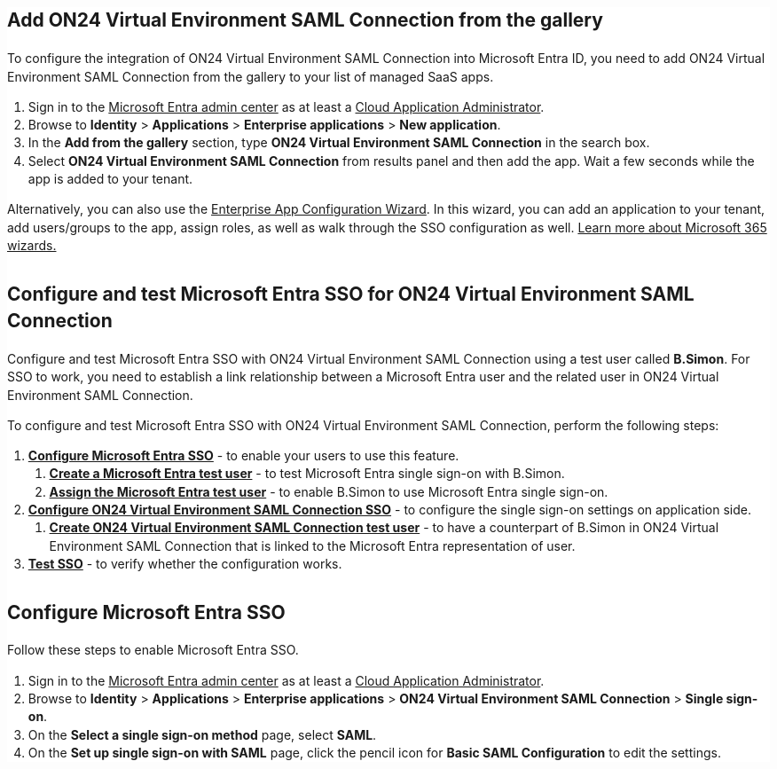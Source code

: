 ## Add ON24 Virtual Environment SAML Connection from the gallery

To configure the integration of ON24 Virtual Environment SAML Connection into Microsoft Entra ID, you need to add ON24 Virtual Environment SAML Connection from the gallery to your list of managed SaaS apps.

1. Sign in to the [Microsoft Entra admin center](https://entra.microsoft.com) as at least a [Cloud Application Administrator](~/identity/role-based-access-control/permissions-reference.md#cloud-application-administrator).
1. Browse to **Identity** > **Applications** > **Enterprise applications** > **New application**.
1. In the **Add from the gallery** section, type **ON24 Virtual Environment SAML Connection** in the search box.
1. Select **ON24 Virtual Environment SAML Connection** from results panel and then add the app. Wait a few seconds while the app is added to your tenant.

 Alternatively, you can also use the [Enterprise App Configuration Wizard](https://portal.office.com/AdminPortal/home?Q=Docs#/azureadappintegration). In this wizard, you can add an application to your tenant, add users/groups to the app, assign roles, as well as walk through the SSO configuration as well. [Learn more about Microsoft 365 wizards.](/microsoft-365/admin/misc/azure-ad-setup-guides)

<a name='configure-and-test-azure-ad-sso-for-on24-virtual-environment-saml-connection'></a>

## Configure and test Microsoft Entra SSO for ON24 Virtual Environment SAML Connection

Configure and test Microsoft Entra SSO with ON24 Virtual Environment SAML Connection using a test user called **B.Simon**. For SSO to work, you need to establish a link relationship between a Microsoft Entra user and the related user in ON24 Virtual Environment SAML Connection.

To configure and test Microsoft Entra SSO with ON24 Virtual Environment SAML Connection, perform the following steps:

1. **[Configure Microsoft Entra SSO](#configure-azure-ad-sso)** - to enable your users to use this feature.
    1. **[Create a Microsoft Entra test user](#create-an-azure-ad-test-user)** - to test Microsoft Entra single sign-on with B.Simon.
    1. **[Assign the Microsoft Entra test user](#assign-the-azure-ad-test-user)** - to enable B.Simon to use Microsoft Entra single sign-on.
1. **[Configure ON24 Virtual Environment SAML Connection SSO](#configure-on24-virtual-environment-saml-connection-sso)** - to configure the single sign-on settings on application side.
    1. **[Create ON24 Virtual Environment SAML Connection test user](#create-on24-virtual-environment-saml-connection-test-user)** - to have a counterpart of B.Simon in ON24 Virtual Environment SAML Connection that is linked to the Microsoft Entra representation of user.
1. **[Test SSO](#test-sso)** - to verify whether the configuration works.

<a name='configure-azure-ad-sso'></a>

## Configure Microsoft Entra SSO

Follow these steps to enable Microsoft Entra SSO.

1. Sign in to the [Microsoft Entra admin center](https://entra.microsoft.com) as at least a [Cloud Application Administrator](~/identity/role-based-access-control/permissions-reference.md#cloud-application-administrator).
1. Browse to **Identity** > **Applications** > **Enterprise applications** > **ON24 Virtual Environment SAML Connection** > **Single sign-on**.
1. On the **Select a single sign-on method** page, select **SAML**.
1. On the **Set up single sign-on with SAML** page, click the pencil icon for **Basic SAML Configuration** to edit the settings.
